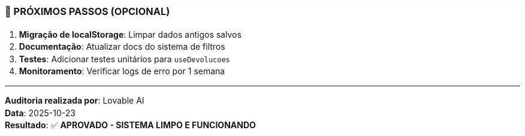 ### 🔮 PRÓXIMOS PASSOS (OPCIONAL)

1. **Migração de localStorage**: Limpar dados antigos salvos
2. **Documentação**: Atualizar docs do sistema de filtros
3. **Testes**: Adicionar testes unitários para `useDevolucoes`
4. **Monitoramento**: Verificar logs de erro por 1 semana

---

**Auditoria realizada por**: Lovable AI  
**Data**: 2025-10-23  
**Resultado**: ✅ **APROVADO - SISTEMA LIMPO E FUNCIONANDO**
